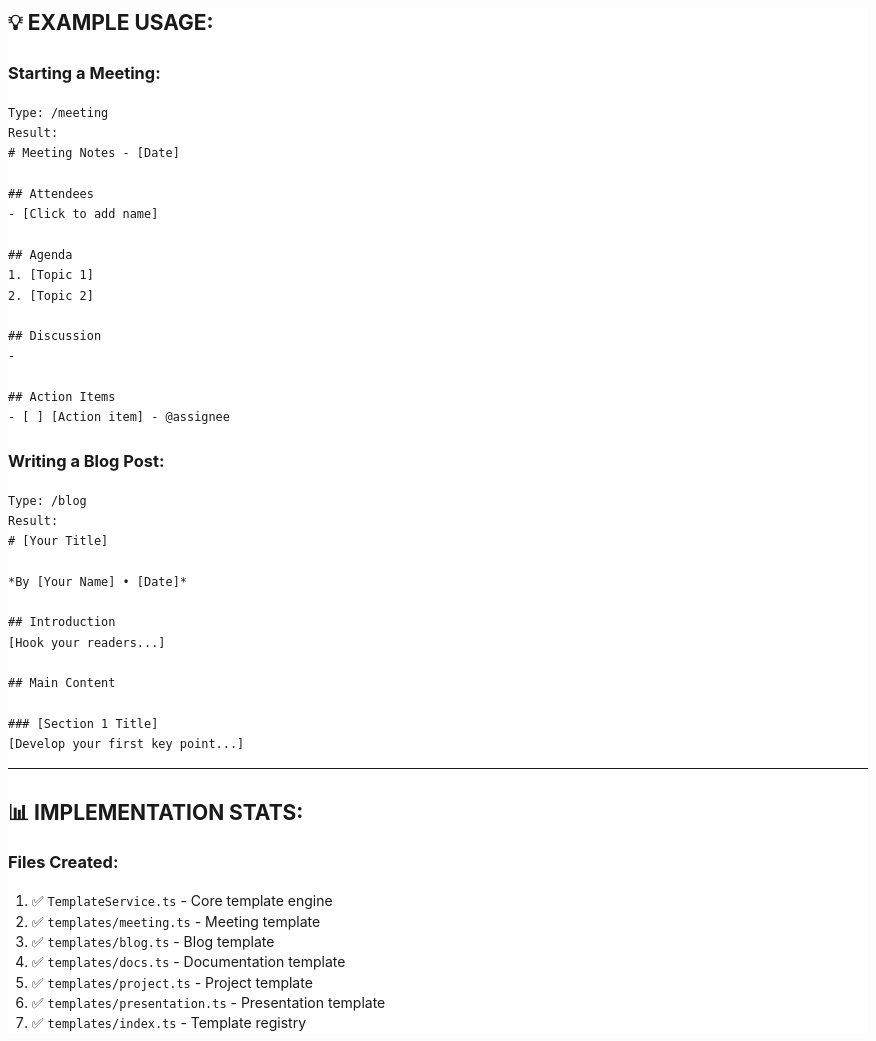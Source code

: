 
## 💡 **EXAMPLE USAGE:**

### **Starting a Meeting:**
```
Type: /meeting
Result:
# Meeting Notes - [Date]

## Attendees
- [Click to add name]

## Agenda
1. [Topic 1]
2. [Topic 2]

## Discussion
-

## Action Items
- [ ] [Action item] - @assignee
```

### **Writing a Blog Post:**
```
Type: /blog
Result:
# [Your Title]

*By [Your Name] • [Date]*

## Introduction
[Hook your readers...]

## Main Content

### [Section 1 Title]
[Develop your first key point...]
```

---

## 📊 **IMPLEMENTATION STATS:**

### **Files Created:**
1. ✅ `TemplateService.ts` - Core template engine
2. ✅ `templates/meeting.ts` - Meeting template
3. ✅ `templates/blog.ts` - Blog template
4. ✅ `templates/docs.ts` - Documentation template
5. ✅ `templates/project.ts` - Project template
6. ✅ `templates/presentation.ts` - Presentation template
7. ✅ `templates/index.ts` - Template registry
